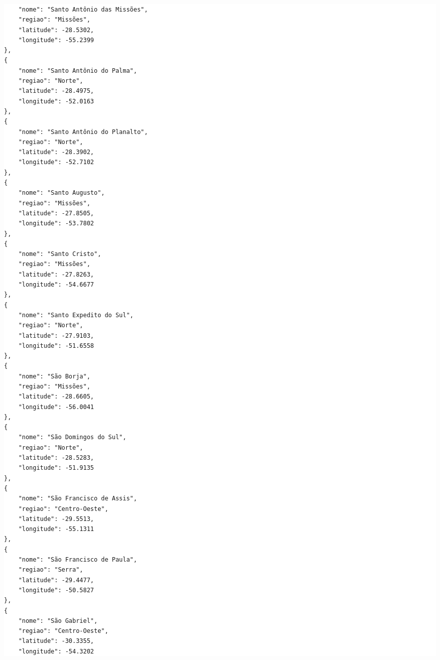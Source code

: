        "nome": "Santo Antônio das Missões",
        "regiao": "Missões",
        "latitude": -28.5302,
        "longitude": -55.2399
    },
    {
        "nome": "Santo Antônio do Palma",
        "regiao": "Norte",
        "latitude": -28.4975,
        "longitude": -52.0163
    },
    {
        "nome": "Santo Antônio do Planalto",
        "regiao": "Norte",
        "latitude": -28.3902,
        "longitude": -52.7102
    },
    {
        "nome": "Santo Augusto",
        "regiao": "Missões",
        "latitude": -27.8505,
        "longitude": -53.7802
    },
    {
        "nome": "Santo Cristo",
        "regiao": "Missões",
        "latitude": -27.8263,
        "longitude": -54.6677
    },
    {
        "nome": "Santo Expedito do Sul",
        "regiao": "Norte",
        "latitude": -27.9103,
        "longitude": -51.6558
    },
    {
        "nome": "São Borja",
        "regiao": "Missões",
        "latitude": -28.6605,
        "longitude": -56.0041
    },
    {
        "nome": "São Domingos do Sul",
        "regiao": "Norte",
        "latitude": -28.5283,
        "longitude": -51.9135
    },
    {
        "nome": "São Francisco de Assis",
        "regiao": "Centro-Oeste",
        "latitude": -29.5513,
        "longitude": -55.1311
    },
    {
        "nome": "São Francisco de Paula",
        "regiao": "Serra",
        "latitude": -29.4477,
        "longitude": -50.5827
    },
    {
        "nome": "São Gabriel",
        "regiao": "Centro-Oeste",
        "latitude": -30.3355,
        "longitude": -54.3202